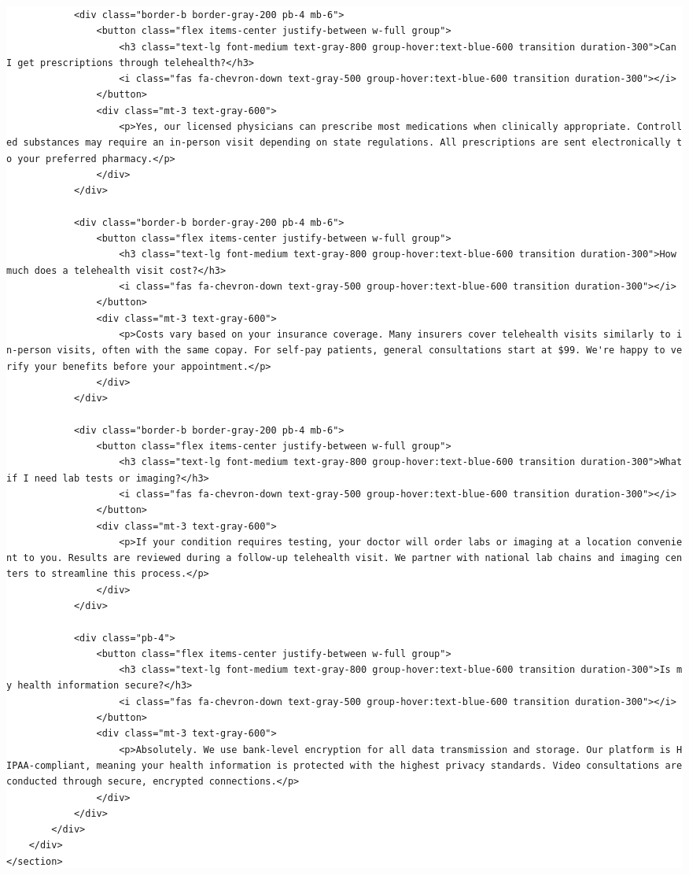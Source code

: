                 <div class="border-b border-gray-200 pb-4 mb-6">
                    <button class="flex items-center justify-between w-full group">
                        <h3 class="text-lg font-medium text-gray-800 group-hover:text-blue-600 transition duration-300">Can I get prescriptions through telehealth?</h3>
                        <i class="fas fa-chevron-down text-gray-500 group-hover:text-blue-600 transition duration-300"></i>
                    </button>
                    <div class="mt-3 text-gray-600">
                        <p>Yes, our licensed physicians can prescribe most medications when clinically appropriate. Controlled substances may require an in-person visit depending on state regulations. All prescriptions are sent electronically to your preferred pharmacy.</p>
                    </div>
                </div>
               
                <div class="border-b border-gray-200 pb-4 mb-6">
                    <button class="flex items-center justify-between w-full group">
                        <h3 class="text-lg font-medium text-gray-800 group-hover:text-blue-600 transition duration-300">How much does a telehealth visit cost?</h3>
                        <i class="fas fa-chevron-down text-gray-500 group-hover:text-blue-600 transition duration-300"></i>
                    </button>
                    <div class="mt-3 text-gray-600">
                        <p>Costs vary based on your insurance coverage. Many insurers cover telehealth visits similarly to in-person visits, often with the same copay. For self-pay patients, general consultations start at $99. We're happy to verify your benefits before your appointment.</p>
                    </div>
                </div>
               
                <div class="border-b border-gray-200 pb-4 mb-6">
                    <button class="flex items-center justify-between w-full group">
                        <h3 class="text-lg font-medium text-gray-800 group-hover:text-blue-600 transition duration-300">What if I need lab tests or imaging?</h3>
                        <i class="fas fa-chevron-down text-gray-500 group-hover:text-blue-600 transition duration-300"></i>
                    </button>
                    <div class="mt-3 text-gray-600">
                        <p>If your condition requires testing, your doctor will order labs or imaging at a location convenient to you. Results are reviewed during a follow-up telehealth visit. We partner with national lab chains and imaging centers to streamline this process.</p>
                    </div>
                </div>
               
                <div class="pb-4">
                    <button class="flex items-center justify-between w-full group">
                        <h3 class="text-lg font-medium text-gray-800 group-hover:text-blue-600 transition duration-300">Is my health information secure?</h3>
                        <i class="fas fa-chevron-down text-gray-500 group-hover:text-blue-600 transition duration-300"></i>
                    </button>
                    <div class="mt-3 text-gray-600">
                        <p>Absolutely. We use bank-level encryption for all data transmission and storage. Our platform is HIPAA-compliant, meaning your health information is protected with the highest privacy standards. Video consultations are conducted through secure, encrypted connections.</p>
                    </div>
                </div>
            </div>
        </div>
    </section>
